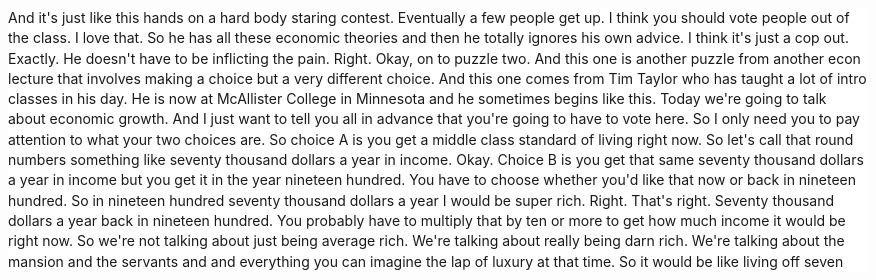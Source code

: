 And it's just like this hands on a
hard body staring contest.
Eventually a few people get up.
I think you should vote people out
of the class.
I love that.
So he has all these economic theories
and then he totally ignores his own
advice.
I think it's just a cop out.
Exactly.
He doesn't have to be inflicting
the pain.
Right.
Okay, on to puzzle two.
And this one is another puzzle from
another econ lecture that involves
making a choice but a very different
choice.
And this one comes from Tim Taylor
who has taught a lot of intro classes
in his day.
He is now at McAllister College in
Minnesota and he sometimes begins
like this.
Today we're going to talk about
economic growth.
And I just want to tell you all in
advance that you're going to have to
vote here.
So I only need you to pay attention
to what your two choices are.
So choice A is you get a middle
class standard of living right now.
So let's call that round numbers
something like seventy thousand
dollars a year in income.
Okay.
Choice B is you get that same
seventy thousand dollars a year in
income but you get it in the year
nineteen hundred.
You have to choose whether you'd like
that now or back in nineteen
hundred.
So in nineteen hundred seventy
thousand dollars a year I would be
super rich.
Right.
That's right.
Seventy thousand dollars a year
back in nineteen hundred.
You probably have to multiply that by
ten or more to get how much income
it would be right now.
So we're not talking about just
being average rich.
We're talking about really being darn
rich.
We're talking about the mansion and
the servants and and everything you
can imagine the lap of luxury at that
time.
So it would be like living off seven